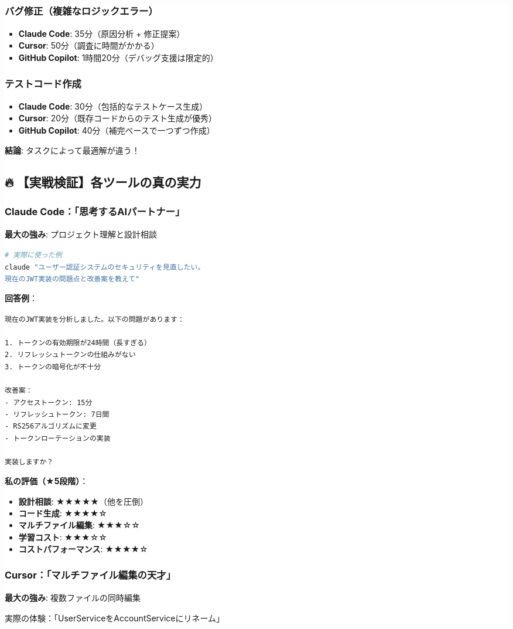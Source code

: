 ### バグ修正（複雑なロジックエラー）
- **Claude Code**: 35分（原因分析 + 修正提案）
- **Cursor**: 50分（調査に時間がかかる）
- **GitHub Copilot**: 1時間20分（デバッグ支援は限定的）

### テストコード作成
- **Claude Code**: 30分（包括的なテストケース生成）
- **Cursor**: 20分（既存コードからのテスト生成が優秀）
- **GitHub Copilot**: 40分（補完ベースで一つずつ作成）

**結論**: タスクによって最適解が違う！

## 🔥 【実戦検証】各ツールの真の実力

### Claude Code：「思考するAIパートナー」

**最大の強み**: プロジェクト理解と設計相談

```bash
# 実際に使った例
claude "ユーザー認証システムのセキュリティを見直したい。
現在のJWT実装の問題点と改善案を教えて"
```

**回答例**：
```
現在のJWT実装を分析しました。以下の問題があります：

1. トークンの有効期限が24時間（長すぎる）
2. リフレッシュトークンの仕組みがない
3. トークンの暗号化が不十分

改善案：
- アクセストークン: 15分
- リフレッシュトークン: 7日間
- RS256アルゴリズムに変更
- トークンローテーションの実装

実装しますか？
```

**私の評価（★5段階）**：
- **設計相談**: ★★★★★（他を圧倒）
- **コード生成**: ★★★★☆
- **マルチファイル編集**: ★★★☆☆
- **学習コスト**: ★★★☆☆
- **コストパフォーマンス**: ★★★★☆

### Cursor：「マルチファイル編集の天才」

**最大の強み**: 複数ファイルの同時編集

実際の体験：「UserServiceをAccountServiceにリネーム」
